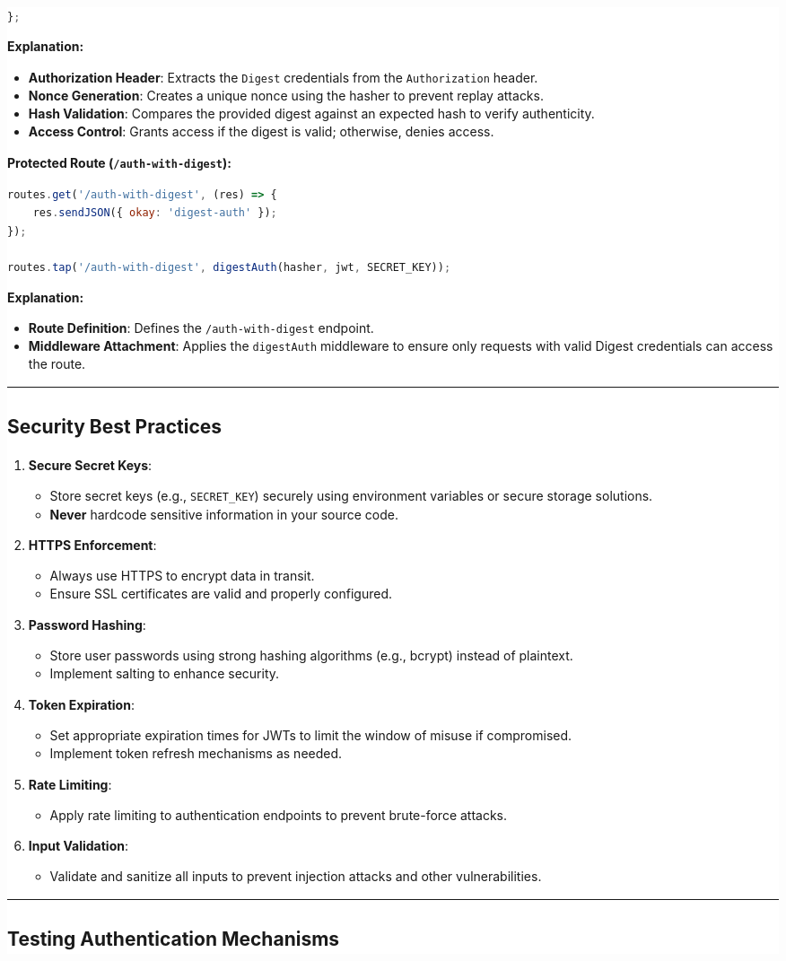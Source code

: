 ```javascript
};
```

**Explanation:**

- **Authorization Header**: Extracts the `Digest` credentials from the `Authorization` header.
- **Nonce Generation**: Creates a unique nonce using the hasher to prevent replay attacks.
- **Hash Validation**: Compares the provided digest against an expected hash to verify authenticity.
- **Access Control**: Grants access if the digest is valid; otherwise, denies access.

**Protected Route (`/auth-with-digest`):**

```javascript
routes.get('/auth-with-digest', (res) => {
    res.sendJSON({ okay: 'digest-auth' });
});

routes.tap('/auth-with-digest', digestAuth(hasher, jwt, SECRET_KEY));
```

**Explanation:**

- **Route Definition**: Defines the `/auth-with-digest` endpoint.
- **Middleware Attachment**: Applies the `digestAuth` middleware to ensure only requests with valid Digest credentials can access the route.

---

## **Security Best Practices**

1. **Secure Secret Keys**:
    - Store secret keys (e.g., `SECRET_KEY`) securely using environment variables or secure storage solutions.
    - **Never** hardcode sensitive information in your source code.

2. **HTTPS Enforcement**:
    - Always use HTTPS to encrypt data in transit.
    - Ensure SSL certificates are valid and properly configured.

3. **Password Hashing**:
    - Store user passwords using strong hashing algorithms (e.g., bcrypt) instead of plaintext.
    - Implement salting to enhance security.

4. **Token Expiration**:
    - Set appropriate expiration times for JWTs to limit the window of misuse if compromised.
    - Implement token refresh mechanisms as needed.

5. **Rate Limiting**:
    - Apply rate limiting to authentication endpoints to prevent brute-force attacks.

6. **Input Validation**:
    - Validate and sanitize all inputs to prevent injection attacks and other vulnerabilities.

---

## **Testing Authentication Mechanisms**
